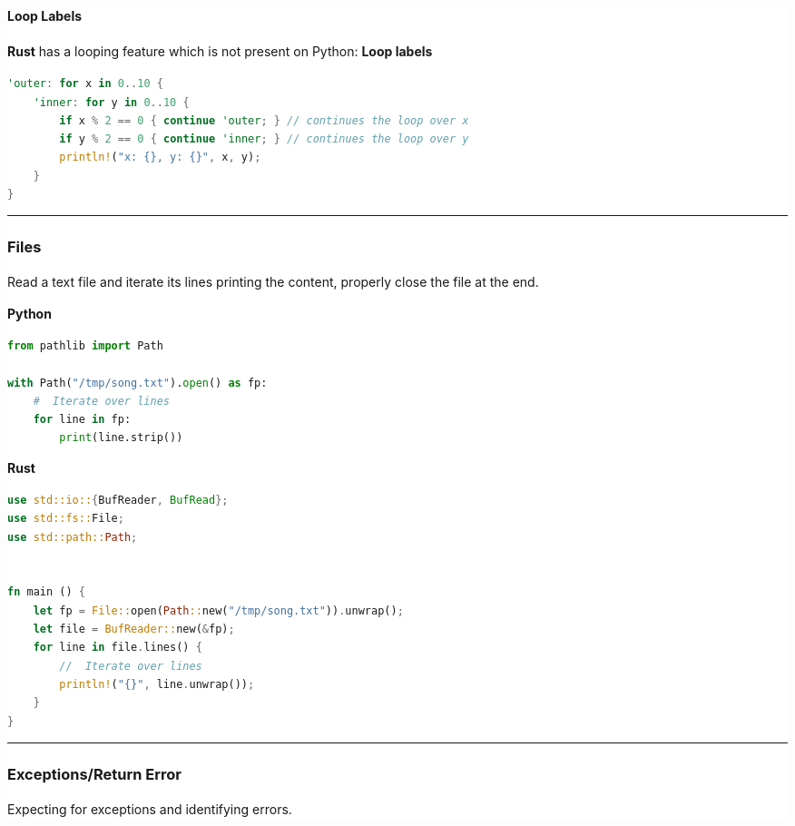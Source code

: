 #### Loop Labels

**Rust** has a looping feature which is not present on Python: **Loop labels**

```rust
'outer: for x in 0..10 {
    'inner: for y in 0..10 {
        if x % 2 == 0 { continue 'outer; } // continues the loop over x
        if y % 2 == 0 { continue 'inner; } // continues the loop over y
        println!("x: {}, y: {}", x, y);
    }
}
```

---

### Files

Read a text file and iterate its lines printing the content, properly close the file at the end.

**Python**

```python
from pathlib import Path

with Path("/tmp/song.txt").open() as fp:
    #  Iterate over lines
    for line in fp:
        print(line.strip())
```

**Rust**

```rust
use std::io::{BufReader, BufRead};
use std::fs::File;
use std::path::Path;


fn main () {
    let fp = File::open(Path::new("/tmp/song.txt")).unwrap();
    let file = BufReader::new(&fp);
    for line in file.lines() {
        //  Iterate over lines
        println!("{}", line.unwrap());
    }
}

```

---

### Exceptions/Return Error

Expecting for exceptions and identifying errors.
